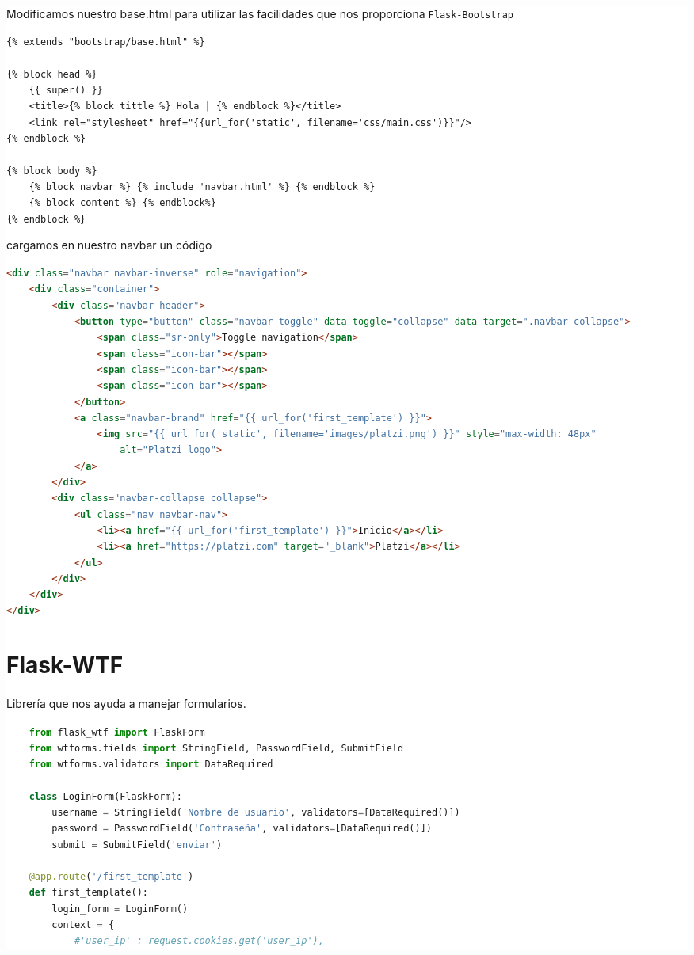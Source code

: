 Modificamos nuestro base.html para utilizar las facilidades que nos proporciona `Flask-Bootstrap`

```
{% extends "bootstrap/base.html" %}

{% block head %}
    {{ super() }}
    <title>{% block tittle %} Hola | {% endblock %}</title>
    <link rel="stylesheet" href="{{url_for('static', filename='css/main.css')}}"/>
{% endblock %}

{% block body %}
    {% block navbar %} {% include 'navbar.html' %} {% endblock %}
    {% block content %} {% endblock%}
{% endblock %}
```


cargamos en nuestro navbar un código
```html
<div class="navbar navbar-inverse" role="navigation">
    <div class="container">
        <div class="navbar-header">
            <button type="button" class="navbar-toggle" data-toggle="collapse" data-target=".navbar-collapse">
                <span class="sr-only">Toggle navigation</span>
                <span class="icon-bar"></span>
                <span class="icon-bar"></span>
                <span class="icon-bar"></span>
            </button>
            <a class="navbar-brand" href="{{ url_for('first_template') }}">
                <img src="{{ url_for('static', filename='images/platzi.png') }}" style="max-width: 48px"
                    alt="Platzi logo">
            </a>
        </div>
        <div class="navbar-collapse collapse">
            <ul class="nav navbar-nav">
                <li><a href="{{ url_for('first_template') }}">Inicio</a></li>
                <li><a href="https://platzi.com" target="_blank">Platzi</a></li>
            </ul>
        </div>
    </div>
</div>
```


# Flask-WTF

Librería que nos ayuda a manejar formularios.


```python
    from flask_wtf import FlaskForm
    from wtforms.fields import StringField, PasswordField, SubmitField
    from wtforms.validators import DataRequired

    class LoginForm(FlaskForm):
        username = StringField('Nombre de usuario', validators=[DataRequired()])
        password = PasswordField('Contraseña', validators=[DataRequired()])
        submit = SubmitField('enviar')
    
    @app.route('/first_template')
    def first_template():
        login_form = LoginForm()
        context = {
            #'user_ip' : request.cookies.get('user_ip'),
```
